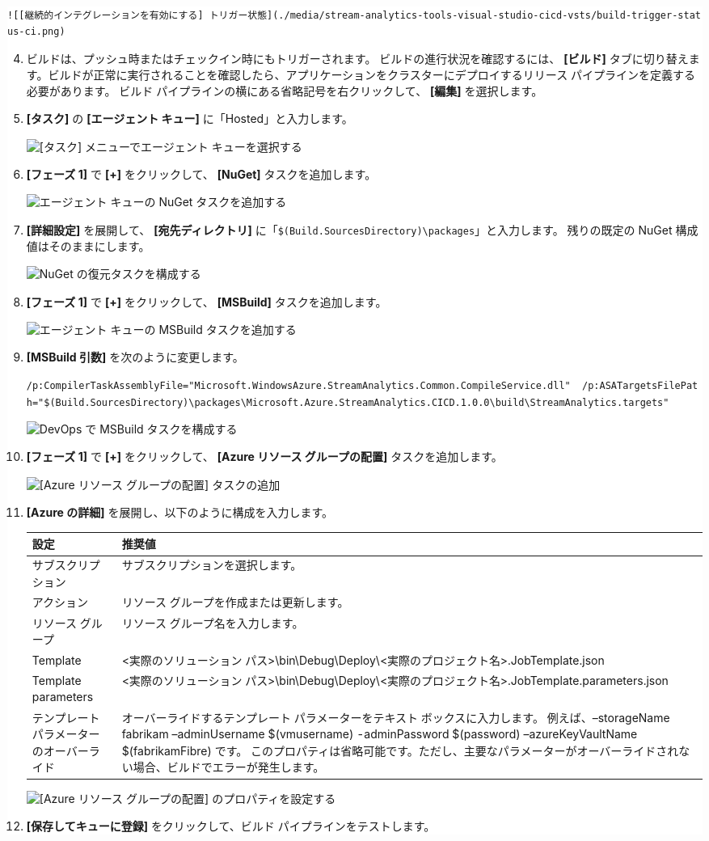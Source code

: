     ![[継続的インテグレーションを有効にする] トリガー状態](./media/stream-analytics-tools-visual-studio-cicd-vsts/build-trigger-status-ci.png)

4. ビルドは、プッシュ時またはチェックイン時にもトリガーされます。 ビルドの進行状況を確認するには、 **[ビルド]** タブに切り替えます。ビルドが正常に実行されることを確認したら、アプリケーションをクラスターにデプロイするリリース パイプラインを定義する必要があります。 ビルド パイプラインの横にある省略記号を右クリックして、 **[編集]** を選択します。

5.  **[タスク]** の **[エージェント キュー]** に「Hosted」と入力します。
    
    ![[タスク] メニューでエージェント キューを選択する](./media/stream-analytics-tools-visual-studio-cicd-vsts/build-agent-queue-task.png) 

6. **[フェーズ 1]** で **[+]** をクリックして、 **[NuGet]** タスクを追加します。
    
    ![エージェント キューの NuGet タスクを追加する](./media/stream-analytics-tools-visual-studio-cicd-vsts/build-add-nuget-task.png)

7. **[詳細設定]** を展開して、 **[宛先ディレクトリ]** に「`$(Build.SourcesDirectory)\packages`」と入力します。 残りの既定の NuGet 構成値はそのままにします。

   ![NuGet の復元タスクを構成する](./media/stream-analytics-tools-visual-studio-cicd-vsts/build-nuget-restore-config.png)

8. **[フェーズ 1]** で **[+]** をクリックして、 **[MSBuild]** タスクを追加します。

   ![エージェント キューの MSBuild タスクを追加する](./media/stream-analytics-tools-visual-studio-cicd-vsts/build-add-msbuild-task.png)

9. **[MSBuild 引数]** を次のように変更します。

   ```
   /p:CompilerTaskAssemblyFile="Microsoft.WindowsAzure.StreamAnalytics.Common.CompileService.dll"  /p:ASATargetsFilePath="$(Build.SourcesDirectory)\packages\Microsoft.Azure.StreamAnalytics.CICD.1.0.0\build\StreamAnalytics.targets"
   ```

   ![DevOps で MSBuild タスクを構成する](./media/stream-analytics-tools-visual-studio-cicd-vsts/build-config-msbuild-task.png)

10. **[フェーズ 1]** で **[+]** をクリックして、 **[Azure リソース グループの配置]** タスクを追加します。 
    
    ![[Azure リソース グループの配置] タスクの追加](./media/stream-analytics-tools-visual-studio-cicd-vsts/build-add-resource-group-deployment.png)

11. **[Azure の詳細]** を展開し、以下のように構成を入力します。
    
    |**設定**  |**推奨値**  |
    |---------|---------|
    |サブスクリプション  |  サブスクリプションを選択します。   |
    |アクション  |  リソース グループを作成または更新します。   |
    |リソース グループ  |  リソース グループ名を入力します。   |
    |Template  | <実際のソリューション パス>\bin\Debug\Deploy\\<実際のプロジェクト名>.JobTemplate.json   |
    |Template parameters  | <実際のソリューション パス>\bin\Debug\Deploy\\<実際のプロジェクト名>.JobTemplate.parameters.json   |
    |テンプレート パラメーターのオーバーライド  | オーバーライドするテンプレート パラメーターをテキスト ボックスに入力します。 例えば、–storageName fabrikam –adminUsername $(vmusername) -adminPassword $(password) –azureKeyVaultName $(fabrikamFibre) です。 このプロパティは省略可能です。ただし、主要なパラメーターがオーバーライドされない場合、ビルドでエラーが発生します。    |
    
    ![[Azure リソース グループの配置] のプロパティを設定する](./media/stream-analytics-tools-visual-studio-cicd-vsts/build-deployment-properties.png)

12. **[保存してキューに登録]** をクリックして、ビルド パイプラインをテストします。
    